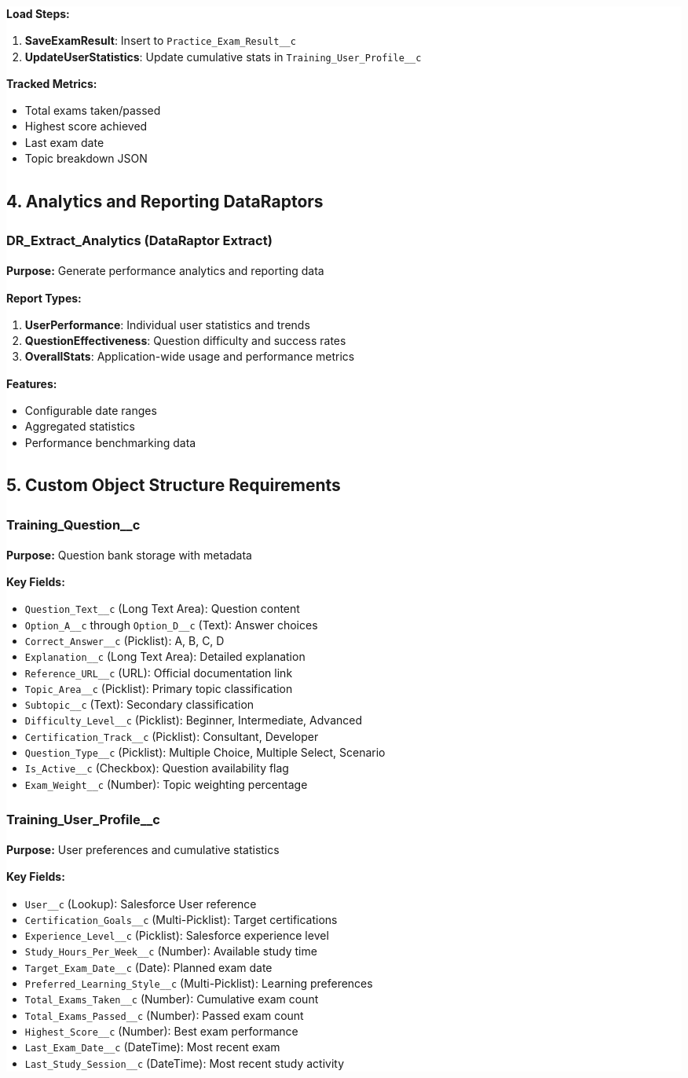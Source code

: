 **Load Steps:**
1. **SaveExamResult**: Insert to `Practice_Exam_Result__c`
2. **UpdateUserStatistics**: Update cumulative stats in `Training_User_Profile__c`

**Tracked Metrics:**
- Total exams taken/passed
- Highest score achieved
- Last exam date
- Topic breakdown JSON

## 4. Analytics and Reporting DataRaptors

### DR_Extract_Analytics (DataRaptor Extract)
**Purpose:** Generate performance analytics and reporting data

**Report Types:**
1. **UserPerformance**: Individual user statistics and trends
2. **QuestionEffectiveness**: Question difficulty and success rates
3. **OverallStats**: Application-wide usage and performance metrics

**Features:**
- Configurable date ranges
- Aggregated statistics
- Performance benchmarking data

## 5. Custom Object Structure Requirements

### Training_Question__c
**Purpose:** Question bank storage with metadata

**Key Fields:**
- `Question_Text__c` (Long Text Area): Question content
- `Option_A__c` through `Option_D__c` (Text): Answer choices
- `Correct_Answer__c` (Picklist): A, B, C, D
- `Explanation__c` (Long Text Area): Detailed explanation
- `Reference_URL__c` (URL): Official documentation link
- `Topic_Area__c` (Picklist): Primary topic classification
- `Subtopic__c` (Text): Secondary classification
- `Difficulty_Level__c` (Picklist): Beginner, Intermediate, Advanced
- `Certification_Track__c` (Picklist): Consultant, Developer
- `Question_Type__c` (Picklist): Multiple Choice, Multiple Select, Scenario
- `Is_Active__c` (Checkbox): Question availability flag
- `Exam_Weight__c` (Number): Topic weighting percentage

### Training_User_Profile__c
**Purpose:** User preferences and cumulative statistics

**Key Fields:**
- `User__c` (Lookup): Salesforce User reference
- `Certification_Goals__c` (Multi-Picklist): Target certifications
- `Experience_Level__c` (Picklist): Salesforce experience level
- `Study_Hours_Per_Week__c` (Number): Available study time
- `Target_Exam_Date__c` (Date): Planned exam date
- `Preferred_Learning_Style__c` (Multi-Picklist): Learning preferences
- `Total_Exams_Taken__c` (Number): Cumulative exam count
- `Total_Exams_Passed__c` (Number): Passed exam count
- `Highest_Score__c` (Number): Best exam performance
- `Last_Exam_Date__c` (DateTime): Most recent exam
- `Last_Study_Session__c` (DateTime): Most recent study activity
